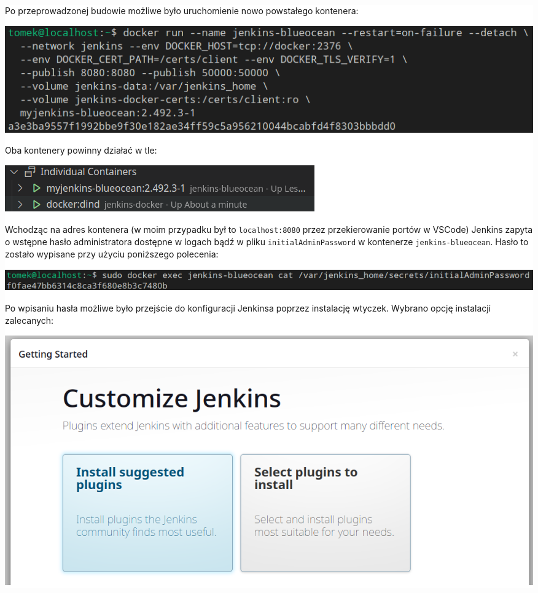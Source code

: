 Po przeprowadzonej budowie możliwe było uruchomienie nowo powstałego kontenera:

![Uruchomienie kontenera `jenkins-blueocean`](005-Class/ss/3.png)

Oba kontenery powinny działać w tle:

![Działające kontenery](005-Class/ss/4.png)

Wchodząc na adres kontenera (w moim przypadku był to `localhost:8080` przez przekierowanie portów w VSCode) Jenkins zapyta o wstępne hasło administratora dostępne w logach bądź w pliku `initialAdminPassword` w kontenerze `jenkins-blueocean`. Hasło to zostało wypisane przy użyciu poniższego polecenia:

![Wstępne hasło administratora](005-Class/ss/5.png)

Po wpisaniu hasła możliwe było przejście do konfiguracji Jenkinsa poprzez instalację wtyczek. Wybrano opcję instalacji zalecanych:

![Konfiguracja Jenkinsa](005-Class/ss/6.png)
